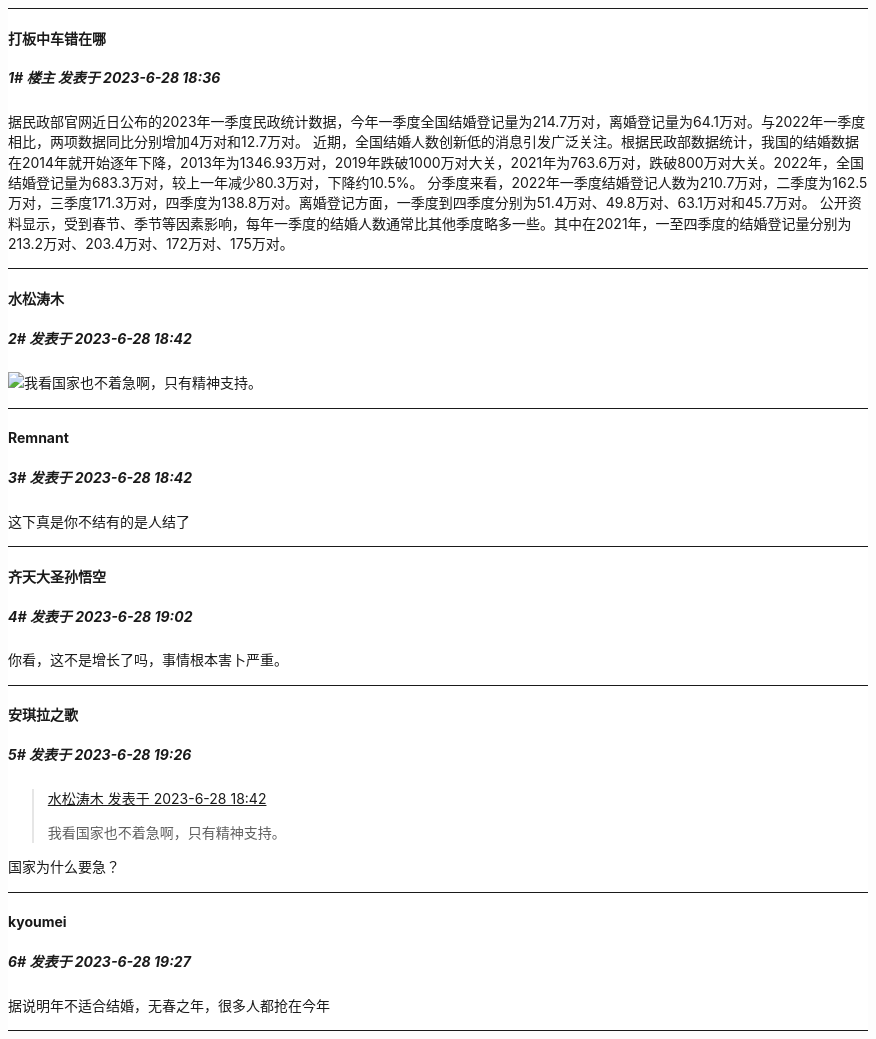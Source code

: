 
*****

####  打板中车错在哪  
##### 1#       楼主       发表于 2023-6-28 18:36

据民政部官网近日公布的2023年一季度民政统计数据，今年一季度全国结婚登记量为214.7万对，离婚登记量为64.1万对。与2022年一季度相比，两项数据同比分别增加4万对和12.7万对。
近期，全国结婚人数创新低的消息引发广泛关注。根据民政部数据统计，我国的结婚数据在2014年就开始逐年下降，2013年为1346.93万对，2019年跌破1000万对大关，2021年为763.6万对，跌破800万对大关。2022年，全国结婚登记量为683.3万对，较上一年减少80.3万对，下降约10.5%。
分季度来看，2022年一季度结婚登记人数为210.7万对，二季度为162.5万对，三季度171.3万对，四季度为138.8万对。离婚登记方面，一季度到四季度分别为51.4万对、49.8万对、63.1万对和45.7万对。
公开资料显示，受到春节、季节等因素影响，每年一季度的结婚人数通常比其他季度略多一些。其中在2021年，一至四季度的结婚登记量分别为213.2万对、203.4万对、172万对、175万对。

*****

####  水松涛木  
##### 2#       发表于 2023-6-28 18:42

<img src="https://static.saraba1st.com/image/smiley/face2017/001.png" referrerpolicy="no-referrer">我看国家也不着急啊，只有精神支持。

*****

####  Remnant  
##### 3#       发表于 2023-6-28 18:42

这下真是你不结有的是人结了

*****

####  齐天大圣孙悟空  
##### 4#       发表于 2023-6-28 19:02

你看，这不是增长了吗，事情根本害卜严重。

*****

####  安琪拉之歌  
##### 5#       发表于 2023-6-28 19:26

<blockquote><a href="httphttps://bbs.saraba1st.com/2b/forum.php?mod=redirect&amp;goto=findpost&amp;pid=61468309&amp;ptid=2142082" target="_blank">水松涛木 发表于 2023-6-28 18:42</a>

我看国家也不着急啊，只有精神支持。</blockquote>
国家为什么要急？

*****

####  kyoumei  
##### 6#       发表于 2023-6-28 19:27

据说明年不适合结婚，无春之年，很多人都抢在今年

*****
